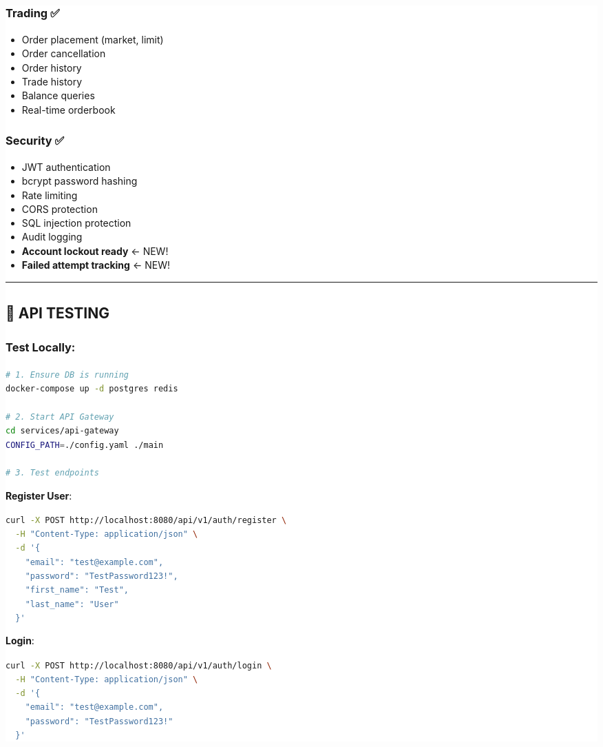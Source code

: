 ### Trading ✅
- Order placement (market, limit)
- Order cancellation
- Order history
- Trade history
- Balance queries
- Real-time orderbook

### Security ✅
- JWT authentication
- bcrypt password hashing
- Rate limiting
- CORS protection
- SQL injection protection
- Audit logging
- **Account lockout ready** ← NEW!
- **Failed attempt tracking** ← NEW!

---

## 🚀 API TESTING

### Test Locally:

```bash
# 1. Ensure DB is running
docker-compose up -d postgres redis

# 2. Start API Gateway
cd services/api-gateway
CONFIG_PATH=./config.yaml ./main

# 3. Test endpoints
```

**Register User**:
```bash
curl -X POST http://localhost:8080/api/v1/auth/register \
  -H "Content-Type: application/json" \
  -d '{
    "email": "test@example.com",
    "password": "TestPassword123!",
    "first_name": "Test",
    "last_name": "User"
  }'
```

**Login**:
```bash
curl -X POST http://localhost:8080/api/v1/auth/login \
  -H "Content-Type: application/json" \
  -d '{
    "email": "test@example.com",
    "password": "TestPassword123!"
  }'
```
